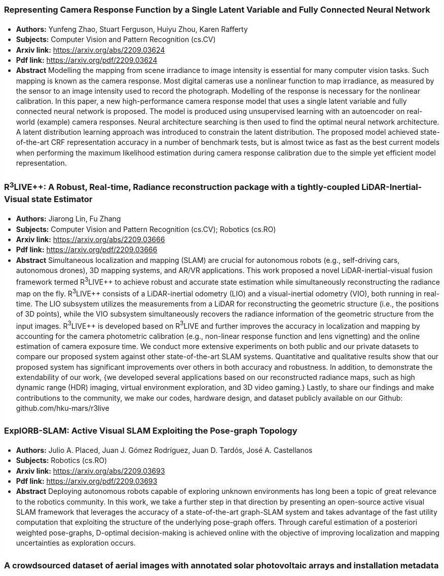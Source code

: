 ### Representing Camera Response Function by a Single Latent Variable and  Fully Connected Neural Network
 - **Authors:** Yunfeng Zhao, Stuart Ferguson, Huiyu Zhou, Karen Rafferty
 - **Subjects:** Computer Vision and Pattern Recognition (cs.CV)
 - **Arxiv link:** https://arxiv.org/abs/2209.03624
 - **Pdf link:** https://arxiv.org/pdf/2209.03624
 - **Abstract**
 Modelling the mapping from scene irradiance to image intensity is essential for many computer vision tasks. Such mapping is known as the camera response. Most digital cameras use a nonlinear function to map irradiance, as measured by the sensor to an image intensity used to record the photograph. Modelling of the response is necessary for the nonlinear calibration. In this paper, a new high-performance camera response model that uses a single latent variable and fully connected neural network is proposed. The model is produced using unsupervised learning with an autoencoder on real-world (example) camera responses. Neural architecture searching is then used to find the optimal neural network architecture. A latent distribution learning approach was introduced to constrain the latent distribution. The proposed model achieved state-of-the-art CRF representation accuracy in a number of benchmark tests, but is almost twice as fast as the best current models when performing the maximum likelihood estimation during camera response calibration due to the simple yet efficient model representation.
### R$^3$LIVE++: A Robust, Real-time, Radiance reconstruction package with a  tightly-coupled LiDAR-Inertial-Visual state Estimator
 - **Authors:** Jiarong Lin, Fu Zhang
 - **Subjects:** Computer Vision and Pattern Recognition (cs.CV); Robotics (cs.RO)
 - **Arxiv link:** https://arxiv.org/abs/2209.03666
 - **Pdf link:** https://arxiv.org/pdf/2209.03666
 - **Abstract**
 Simultaneous localization and mapping (SLAM) are crucial for autonomous robots (e.g., self-driving cars, autonomous drones), 3D mapping systems, and AR/VR applications. This work proposed a novel LiDAR-inertial-visual fusion framework termed R$^3$LIVE++ to achieve robust and accurate state estimation while simultaneously reconstructing the radiance map on the fly. R$^3$LIVE++ consists of a LiDAR-inertial odometry (LIO) and a visual-inertial odometry (VIO), both running in real-time. The LIO subsystem utilizes the measurements from a LiDAR for reconstructing the geometric structure (i.e., the positions of 3D points), while the VIO subsystem simultaneously recovers the radiance information of the geometric structure from the input images. R$^3$LIVE++ is developed based on R$^3$LIVE and further improves the accuracy in localization and mapping by accounting for the camera photometric calibration (e.g., non-linear response function and lens vignetting) and the online estimation of camera exposure time. We conduct more extensive experiments on both public and our private datasets to compare our proposed system against other state-of-the-art SLAM systems. Quantitative and qualitative results show that our proposed system has significant improvements over others in both accuracy and robustness. In addition, to demonstrate the extendability of our work, {we developed several applications based on our reconstructed radiance maps, such as high dynamic range (HDR) imaging, virtual environment exploration, and 3D video gaming.} Lastly, to share our findings and make contributions to the community, we make our codes, hardware design, and dataset publicly available on our Github: github.com/hku-mars/r3live
### ExplORB-SLAM: Active Visual SLAM Exploiting the Pose-graph Topology
 - **Authors:** Julio A. Placed, Juan J. Gómez Rodríguez, Juan D. Tardós, José A. Castellanos
 - **Subjects:** Robotics (cs.RO)
 - **Arxiv link:** https://arxiv.org/abs/2209.03693
 - **Pdf link:** https://arxiv.org/pdf/2209.03693
 - **Abstract**
 Deploying autonomous robots capable of exploring unknown environments has long been a topic of great relevance to the robotics community. In this work, we take a further step in that direction by presenting an open-source active visual SLAM framework that leverages the accuracy of a state-of-the-art graph-SLAM system and takes advantage of the fast utility computation that exploiting the structure of the underlying pose-graph offers. Through careful estimation of a posteriori weighted pose-graphs, D-optimal decision-making is achieved online with the objective of improving localization and mapping uncertainties as exploration occurs.
### A crowdsourced dataset of aerial images with annotated solar  photovoltaic arrays and installation metadata